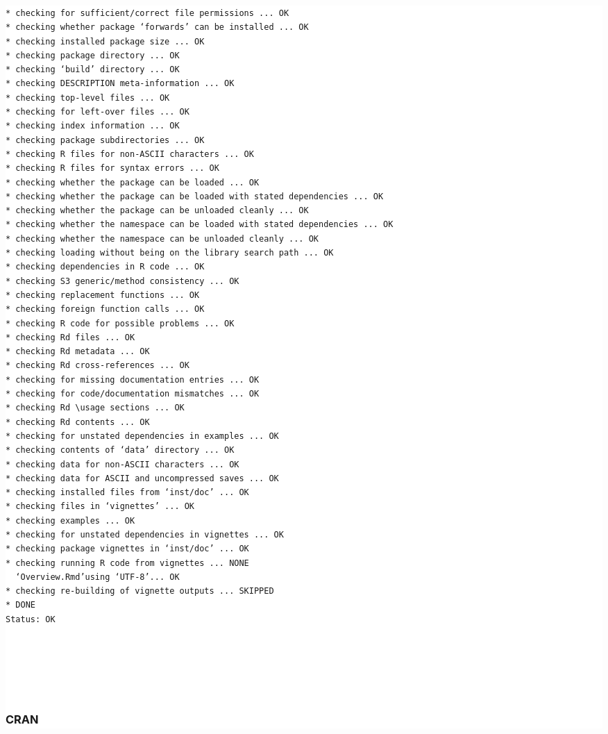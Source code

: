 ```
* checking for sufficient/correct file permissions ... OK
* checking whether package ‘forwards’ can be installed ... OK
* checking installed package size ... OK
* checking package directory ... OK
* checking ‘build’ directory ... OK
* checking DESCRIPTION meta-information ... OK
* checking top-level files ... OK
* checking for left-over files ... OK
* checking index information ... OK
* checking package subdirectories ... OK
* checking R files for non-ASCII characters ... OK
* checking R files for syntax errors ... OK
* checking whether the package can be loaded ... OK
* checking whether the package can be loaded with stated dependencies ... OK
* checking whether the package can be unloaded cleanly ... OK
* checking whether the namespace can be loaded with stated dependencies ... OK
* checking whether the namespace can be unloaded cleanly ... OK
* checking loading without being on the library search path ... OK
* checking dependencies in R code ... OK
* checking S3 generic/method consistency ... OK
* checking replacement functions ... OK
* checking foreign function calls ... OK
* checking R code for possible problems ... OK
* checking Rd files ... OK
* checking Rd metadata ... OK
* checking Rd cross-references ... OK
* checking for missing documentation entries ... OK
* checking for code/documentation mismatches ... OK
* checking Rd \usage sections ... OK
* checking Rd contents ... OK
* checking for unstated dependencies in examples ... OK
* checking contents of ‘data’ directory ... OK
* checking data for non-ASCII characters ... OK
* checking data for ASCII and uncompressed saves ... OK
* checking installed files from ‘inst/doc’ ... OK
* checking files in ‘vignettes’ ... OK
* checking examples ... OK
* checking for unstated dependencies in vignettes ... OK
* checking package vignettes in ‘inst/doc’ ... OK
* checking running R code from vignettes ... NONE
  ‘Overview.Rmd’using ‘UTF-8’... OK
* checking re-building of vignette outputs ... SKIPPED
* DONE
Status: OK






```
### CRAN
